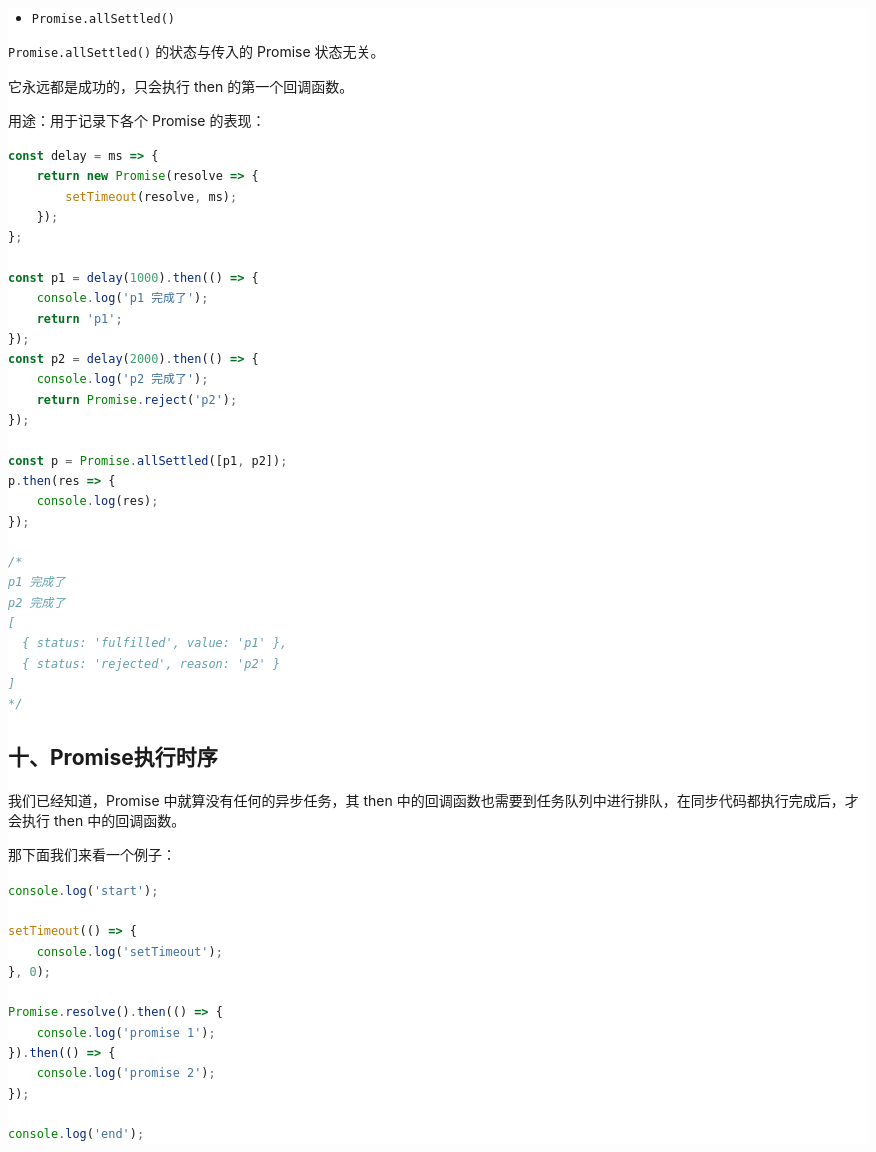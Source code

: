 - `Promise.allSettled()`

`Promise.allSettled()` 的状态与传入的 Promise 状态无关。

它永远都是成功的，只会执行 then 的第一个回调函数。

用途：用于记录下各个 Promise 的表现：

```js
const delay = ms => {
    return new Promise(resolve => {
        setTimeout(resolve, ms);
    });
};

const p1 = delay(1000).then(() => {
    console.log('p1 完成了');
    return 'p1';
});
const p2 = delay(2000).then(() => {
    console.log('p2 完成了');
    return Promise.reject('p2');
});

const p = Promise.allSettled([p1, p2]);
p.then(res => {
    console.log(res);
});

/*
p1 完成了
p2 完成了
[
  { status: 'fulfilled', value: 'p1' },
  { status: 'rejected', reason: 'p2' }
]
*/
```

## 十、Promise执行时序

我们已经知道，Promise 中就算没有任何的异步任务，其 then 中的回调函数也需要到任务队列中进行排队，在同步代码都执行完成后，才会执行 then 中的回调函数。

那下面我们来看一个例子：

```js
console.log('start');

setTimeout(() => {
    console.log('setTimeout');
}, 0);

Promise.resolve().then(() => {
    console.log('promise 1');
}).then(() => {
    console.log('promise 2');
});

console.log('end');
```
